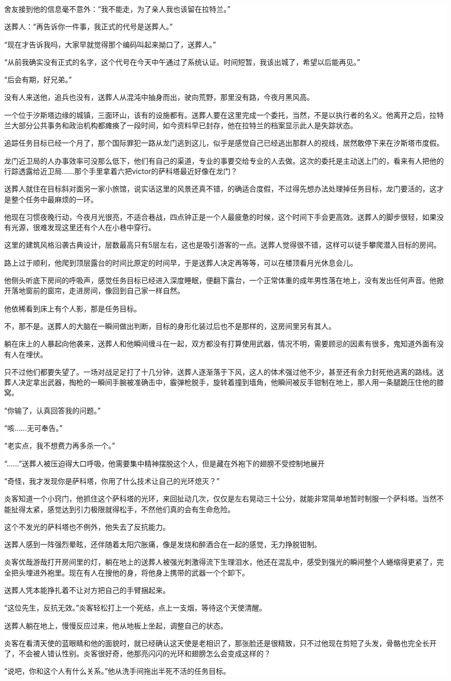 舍友接到他的信息毫不意外：“我不能走，为了亲人我也该留在拉特兰。”

送葬人：“再告诉你一件事，我正式的代号是送葬人。”

“现在才告诉我吗，大家早就觉得那个编码叫起来拗口了，送葬人。”

“从前我确实没有正式的名字，这个代号在今天中午通过了系统认证。时间短暂，我该出城了，希望以后能再见。”

“后会有期，好兄弟。”

没有人来送他，追兵也没有，送葬人从混沌中抽身而出，驶向荒野，那里没有路，今夜月黑风高。

一个位于汐斯塔边缘的城镇，三面环山，该有的设施都有。送葬人要在这里完成一个委托，当然，不是以执行者的名义。他离开之后，拉特兰大部分公共事务和政治机构都瘫痪了一段时间，如今资料早已封存，他在拉特兰的档案显示此人是失踪状态。

追踪任务目标已经一个月了，那个国际罪犯一路从龙门逃到这儿，似乎是感觉自己已经逃出那群人的视线，居然敢停下来在汐斯塔市度假。

龙门近卫局的人办事效率可没那么低下，他们有自己的渠道，专业的事要交给专业的人去做。这次的委托是主动送上门的，看来有人把他的行踪透露给近卫局……那个手里拿着六把victor的萨科塔最近好像在龙门？

送葬人就住在目标斜对面另一家小旅馆，说实话这里的风景还真不错，的确适合度假，不过得先想办法处理掉任务目标，龙门要活的，这才是整个任务中最麻烦的一环。

他现在习惯夜晚行动，今夜月光很亮，不适合巷战，四点钟正是一个人最疲惫的时候，这个时间下手会更高效。送葬人的脚步很轻，如果没有光源，很难发现这里还有个人在小巷中穿行。

这里的建筑风格沿袭古典设计，层数最高只有5层左右，这也是吸引游客的一点。送葬人觉得很不错，这样可以徒手攀爬潜入目标的房间。

路上过于顺利，他爬到顶层露台的时间比原定的时间早，于是送葬人决定再等等，可以在楼顶看月光休息会儿。

他侧头听底下房间的呼吸声，感觉任务目标已经进入深度睡眠，便翻下露台，一个正常体重的成年男性落在地上，没有发出任何声音。他掀开落地窗前的窗帘，走进房间，像回到自己家一样自然。

他依稀看到床上有个人影，那是任务目标。

不，那不是。送葬人的大脑在一瞬间做出判断，目标的身形化装过后也不是那样的，这房间里另有其人。

躺在床上的人暴起向他袭来，送葬人和他瞬间缠斗在一起，双方都没有打算使用武器，情况不明，需要顾忌的因素有很多，鬼知道外面有没有人在埋伏。

只不过他们都要失望了。一场对战足足打了十几分钟，送葬人逐渐落于下风，这人的体术强过他不少，甚至还有余力封死他逃离的路线。送葬人决定拿出武器，掏枪的一瞬间手腕被准确击中，霰弹枪脱手，旋转着撞到墙角，他瞬间被反手钳制在地上，那人用一条腿跪压住他的膝窝。

“你输了，认真回答我的问题。”

“咳……无可奉告。”

“老实点，我不想费力再多杀一个。”

“……”送葬人被压迫得大口呼吸，他需要集中精神摆脱这个人，但是藏在外袍下的翅膀不受控制地展开

“奇怪，我才发现你是萨科塔，你用了什么技术让自己的光环熄灭？”

炎客知道一个小窍门，他抓住这个萨科塔的光环，来回扯动几次，仅仅是左右晃动三十公分，就能非常简单地暂时制服一个萨科塔。当然不能扯得太紧，感觉达到引力极限就得松手，不然他们真的会有生命危险。

这个不发光的萨科塔也不例外，他失去了反抗能力。

送葬人感到一阵强烈晕眩，还伴随着太阳穴胀痛，像是发烧和醉酒合在一起的感觉，无力挣脱钳制。

炎客优哉游哉打开房间里的灯，躺在地上的送葬人被强光刺激得流下生理泪水，他还在混乱中，感受到强光的瞬间整个人蜷缩得更紧了，完全把头埋进外袍里。现在有人在搜他的身，将他身上携带的武器一个个卸下。

送葬人凭本能挣扎着不让对方把自己的手臂捆起来。

“这位先生，反抗无效。”炎客轻松打上一个死结，点上一支烟，等待这个天使清醒。

送葬人躺在地上，慢慢反应过来，他从地板上坐起，调整自己的状态。

炎客在看清天使的蓝眼睛和他的面貌时，就已经确认这天使是老相识了，那张脸还是很精致，只不过他现在剪短了头发，骨骼也完全长开了，不会被人错认性别。炎客很好奇，他那亮闪闪的光环和翅膀怎么会变成这样的？

“说吧，你和这个人有什么关系。”他从洗手间拖出半死不活的任务目标。
